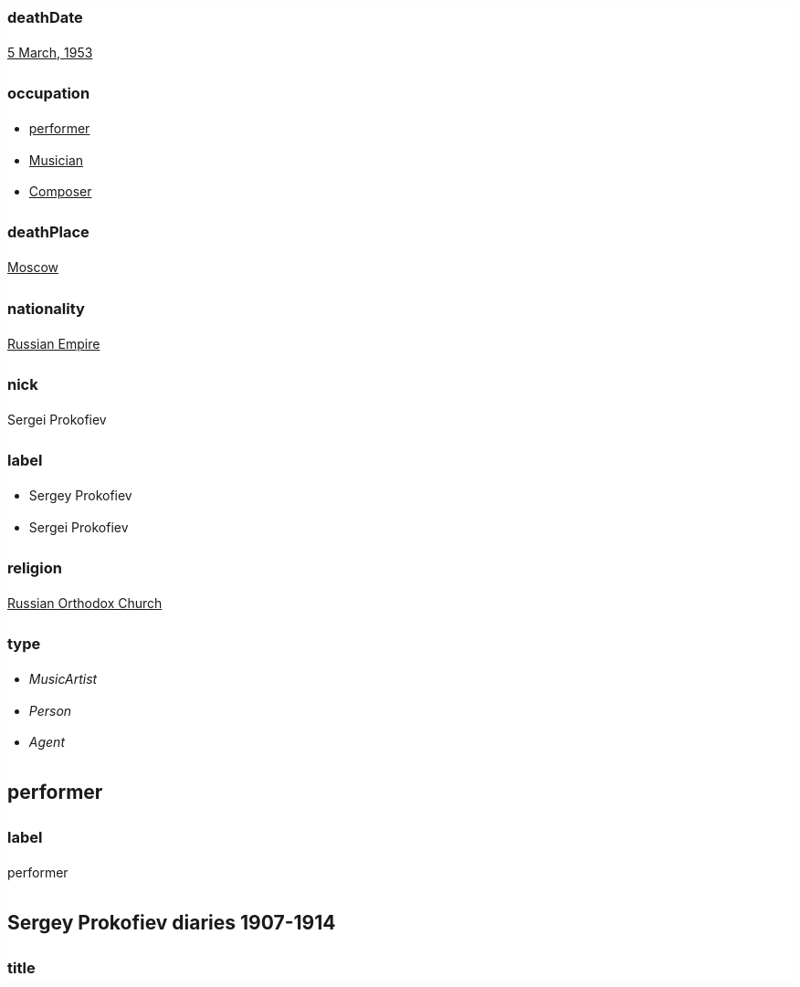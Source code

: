 ### deathDate


[5 March, 1953](#5-March-1953)

### occupation

 - [performer](#performer)

 - [Musician](#Musician)

 - [Composer](#Composer)

### deathPlace


[Moscow](#Moscow)

### nationality


[Russian Empire](#Russian-Empire)

### nick


Sergei Prokofiev

### label

 - Sergey Prokofiev

 - Sergei Prokofiev

### religion


[Russian Orthodox Church](#Russian-Orthodox-Church)

### type

 - *MusicArtist*

 - *Person*

 - *Agent*

## performer

### label


performer

## Sergey Prokofiev diaries 1907-1914

### title
